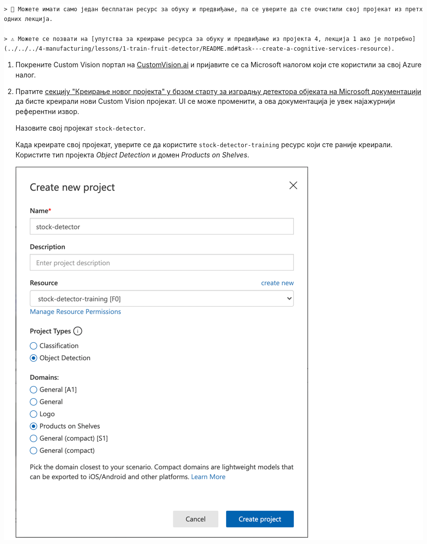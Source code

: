     > 💁 Можете имати само један бесплатан ресурс за обуку и предвиђање, па се уверите да сте очистили свој пројекат из претходних лекција.

    > ⚠️ Можете се позвати на [упутства за креирање ресурса за обуку и предвиђање из пројекта 4, лекција 1 ако је потребно](../../../4-manufacturing/lessons/1-train-fruit-detector/README.md#task---create-a-cognitive-services-resource).

1. Покрените Custom Vision портал на [CustomVision.ai](https://customvision.ai) и пријавите се са Microsoft налогом који сте користили за свој Azure налог.

1. Пратите [секцију "Креирање новог пројекта" у брзом старту за изградњу детектора објеката на Microsoft документацији](https://docs.microsoft.com/azure/cognitive-services/custom-vision-service/get-started-build-detector?WT.mc_id=academic-17441-jabenn#create-a-new-project) да бисте креирали нови Custom Vision пројекат. UI се може променити, а ова документација је увек најажурнији референтни извор.

    Назовите свој пројекат `stock-detector`.

    Када креирате свој пројекат, уверите се да користите `stock-detector-training` ресурс који сте раније креирали. Користите тип пројекта *Object Detection* и домен *Products on Shelves*.

    ![Подешавања за Custom Vision пројекат са именом постављеним на fruit-quality-detector, без описа, ресурс постављен на fruit-quality-detector-training, тип пројекта постављен на класификацију, типови класификације постављени на мулти-класу и домени постављени на храну](../../../../../translated_images/custom-vision-create-object-detector-project.32d4fb9aa8e7e7375f8a799bfce517aca970f2cb65e42d4245c5e635c734ab29.sr.png)
